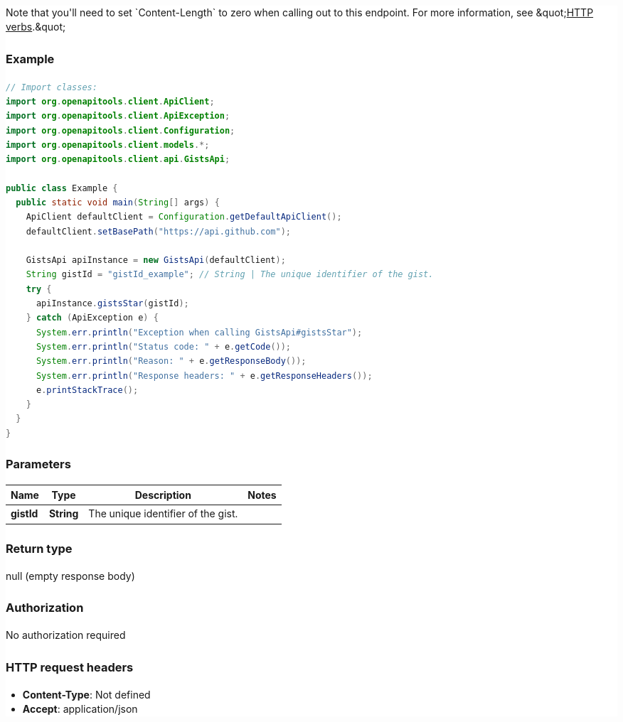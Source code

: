 Note that you&#39;ll need to set &#x60;Content-Length&#x60; to zero when calling out to this endpoint. For more information, see \&quot;[HTTP verbs](https://docs.github.com/rest/overview/resources-in-the-rest-api#http-verbs).\&quot;

### Example
```java
// Import classes:
import org.openapitools.client.ApiClient;
import org.openapitools.client.ApiException;
import org.openapitools.client.Configuration;
import org.openapitools.client.models.*;
import org.openapitools.client.api.GistsApi;

public class Example {
  public static void main(String[] args) {
    ApiClient defaultClient = Configuration.getDefaultApiClient();
    defaultClient.setBasePath("https://api.github.com");

    GistsApi apiInstance = new GistsApi(defaultClient);
    String gistId = "gistId_example"; // String | The unique identifier of the gist.
    try {
      apiInstance.gistsStar(gistId);
    } catch (ApiException e) {
      System.err.println("Exception when calling GistsApi#gistsStar");
      System.err.println("Status code: " + e.getCode());
      System.err.println("Reason: " + e.getResponseBody());
      System.err.println("Response headers: " + e.getResponseHeaders());
      e.printStackTrace();
    }
  }
}
```

### Parameters

| Name | Type | Description  | Notes |
|------------- | ------------- | ------------- | -------------|
| **gistId** | **String**| The unique identifier of the gist. | |

### Return type

null (empty response body)

### Authorization

No authorization required

### HTTP request headers

 - **Content-Type**: Not defined
 - **Accept**: application/json
